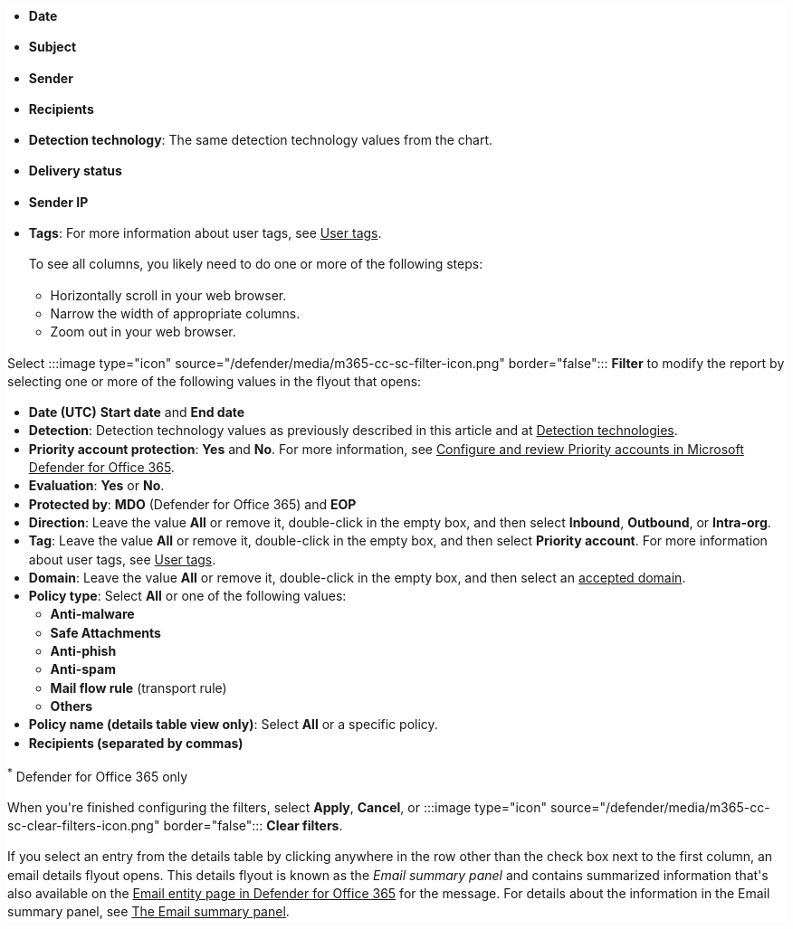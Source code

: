 - **Date**
- **Subject**
- **Sender**
- **Recipients**
- **Detection technology**: The same detection technology values from the chart.
- **Delivery status**
- **Sender IP**
- **Tags**: For more information about user tags, see [User tags](user-tags-about.md).

  To see all columns, you likely need to do one or more of the following steps:

  - Horizontally scroll in your web browser.
  - Narrow the width of appropriate columns.
  - Zoom out in your web browser.

Select :::image type="icon" source="/defender/media/m365-cc-sc-filter-icon.png" border="false"::: **Filter** to modify the report by selecting one or more of the following values in the flyout that opens:

- **Date (UTC)** **Start date** and **End date**
- **Detection**: Detection technology values as previously described in this article and at [Detection technologies](/office/office-365-management-api/office-365-management-activity-api-schema#detection-technologies).
- **Priority account protection**: **Yes** and **No**. For more information, see [Configure and review Priority accounts in Microsoft Defender for Office 365](priority-accounts-turn-on-priority-account-protection.md).
- **Evaluation**: **Yes** or **No**.
- **Protected by**: **MDO** (Defender for Office 365) and **EOP**
- **Direction**: Leave the value **All** or remove it, double-click in the empty box, and then select **Inbound**, **Outbound**, or **Intra-org**.
- **Tag**: Leave the value **All** or remove it, double-click in the empty box, and then select **Priority account**. For more information about user tags, see [User tags](user-tags-about.md).
- **Domain**: Leave the value **All** or remove it, double-click in the empty box, and then select an [accepted domain](/exchange/mail-flow-best-practices/manage-accepted-domains/manage-accepted-domains).
- **Policy type**: Select **All** or one of the following values:
  - **Anti-malware**
  - **Safe Attachments**
  - **Anti-phish**
  - **Anti-spam**
  - **Mail flow rule** (transport rule)
  - **Others**
- **Policy name (details table view only)**: Select **All** or a specific policy.
- **Recipients (separated by commas)**

<sup>\*</sup> Defender for Office 365 only

When you're finished configuring the filters, select **Apply**, **Cancel**, or :::image type="icon" source="/defender/media/m365-cc-sc-clear-filters-icon.png" border="false"::: **Clear filters**.

If you select an entry from the details table by clicking anywhere in the row other than the check box next to the first column, an email details flyout opens. This details flyout is known as the _Email summary panel_ and contains summarized information that's also available on the [Email entity page in Defender for Office 365](mdo-email-entity-page.md) for the message. For details about the information in the Email summary panel, see [The Email summary panel](mdo-email-entity-page.md#the-email-summary-panel).
